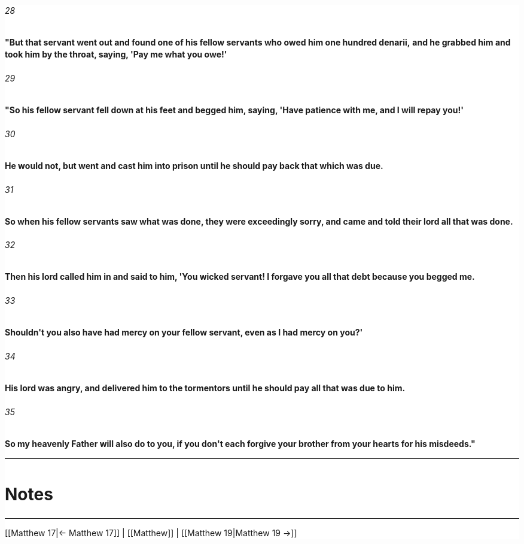 ###### 28 
**"But that servant went out and found one of his fellow servants who owed him one hundred denarii,** **and he grabbed him and took him by the throat, saying, 'Pay me what you owe!'** 

###### 29 
**"So his fellow servant fell down at his feet and begged him, saying, 'Have patience with me, and I will repay you!'** 

###### 30 
**He would not, but went and cast him into prison until he should pay back that which was due.** 

###### 31 
**So when his fellow servants saw what was done, they were exceedingly sorry, and came and told their lord all that was done.** 

###### 32 
**Then his lord called him in and said to him, 'You wicked servant! I forgave you all that debt because you begged me.** 

###### 33 
**Shouldn't you also have had mercy on your fellow servant, even as I had mercy on you?'** 

###### 34 
**His lord was angry, and delivered him to the tormentors until he should pay all that was due to him.** 

###### 35 
**So my heavenly Father will also do to you, if you don't each forgive your brother from your hearts for his misdeeds."**

---
# Notes


***
[[Matthew 17|← Matthew 17]] | [[Matthew]] | [[Matthew 19|Matthew 19 →]]
